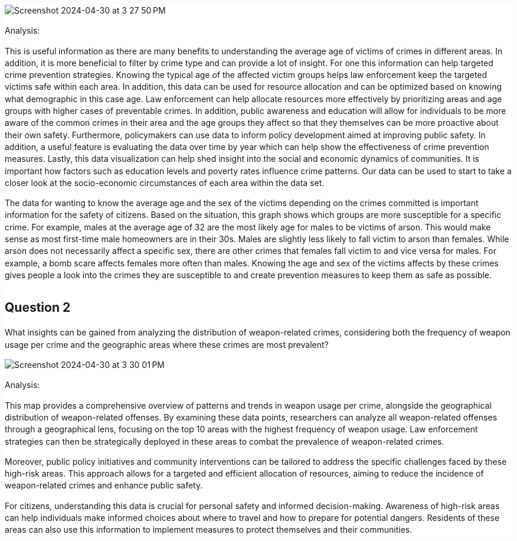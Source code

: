 <img width="627" alt="Screenshot 2024-04-30 at 3 27 50 PM" src="https://github.com/lhl88422/MIST-4610-Project-2/assets/150093821/926443c2-a8e6-4590-bf96-aec9dcd9246b">

Analysis:

This is useful information as there are many benefits to understanding the average age of victims of crimes in different areas. In addition, it is more beneficial to filter by crime type and can provide a lot of insight. For one this information can help targeted crime prevention strategies. Knowing the typical age of the affected victim groups helps law enforcement keep the targeted victims safe within each area. In addition, this data can be used for resource allocation and can be optimized based on knowing what demographic in this case age. Law enforcement can help allocate resources more effectively by prioritizing areas and age groups with higher cases of preventable crimes. In addition, public awareness and education will allow for individuals to be more aware of the common crimes in their area and the age groups they affect so that they themselves can be more proactive about their own safety. Furthermore, policymakers can use data to inform policy development aimed at improving public safety. In addition, a useful feature is evaluating the data over time by year which can help show the effectiveness of crime prevention measures. Lastly, this data visualization can help shed insight into the social and economic dynamics of communities. It is important how factors such as education levels and poverty rates influence crime patterns. Our data can be used to start to take a closer look at the socio-economic circumstances of each area within the data set. 

The data for wanting to know the average age and the sex of the victims depending on the crimes committed is important information for the safety of citizens. Based on the situation, this graph shows which groups are more susceptible for a specific crime. For example, males at the average age of 32 are the most likely age for males to be victims of arson. This would make sense as most first-time male homeowners are in their 30s. Males are slightly less likely to fall victim to arson than females. While arson does not necessarily affect a specific sex, there are other crimes that females fall victim to and vice versa for males. For example, a bomb scare affects females more often than males. Knowing the age and sex of the victims affects by these crimes gives people a look into the crimes they are susceptible to and create prevention measures to keep them as safe as possible.



## Question 2

What insights can be gained from analyzing the distribution of weapon-related crimes, considering both the frequency of weapon usage per crime and the geographic areas where these crimes are most prevalent?

<img width="623" alt="Screenshot 2024-04-30 at 3 30 01 PM" src="https://github.com/lhl88422/MIST-4610-Project-2/assets/150093821/d574dff1-2220-4c93-ad9d-9158f1952223">

Analysis:

This map provides a comprehensive overview of patterns and trends in weapon usage per crime, alongside the geographical distribution of weapon-related offenses. By examining these data points, researchers can analyze all weapon-related offenses through a geographical lens, focusing on the top 10 areas with the highest frequency of weapon usage. Law enforcement strategies can then be strategically deployed in these areas to combat the prevalence of weapon-related crimes.

Moreover, public policy initiatives and community interventions can be tailored to address the specific challenges faced by these high-risk areas. This approach allows for a targeted and efficient allocation of resources, aiming to reduce the incidence of weapon-related crimes and enhance public safety.

For citizens, understanding this data is crucial for personal safety and informed decision-making. Awareness of high-risk areas can help individuals make informed choices about where to travel and how to prepare for potential dangers. Residents of these areas can also use this information to implement measures to protect themselves and their communities.
